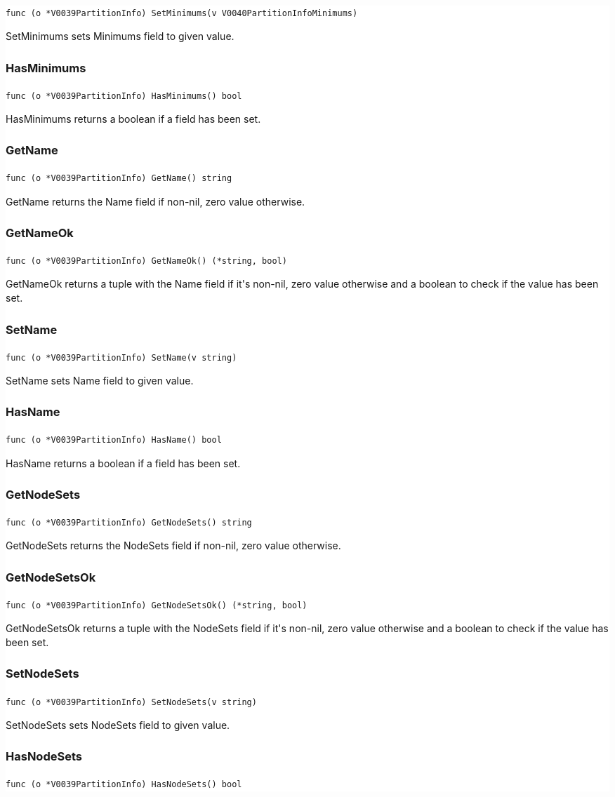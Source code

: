 `func (o *V0039PartitionInfo) SetMinimums(v V0040PartitionInfoMinimums)`

SetMinimums sets Minimums field to given value.

### HasMinimums

`func (o *V0039PartitionInfo) HasMinimums() bool`

HasMinimums returns a boolean if a field has been set.

### GetName

`func (o *V0039PartitionInfo) GetName() string`

GetName returns the Name field if non-nil, zero value otherwise.

### GetNameOk

`func (o *V0039PartitionInfo) GetNameOk() (*string, bool)`

GetNameOk returns a tuple with the Name field if it's non-nil, zero value otherwise
and a boolean to check if the value has been set.

### SetName

`func (o *V0039PartitionInfo) SetName(v string)`

SetName sets Name field to given value.

### HasName

`func (o *V0039PartitionInfo) HasName() bool`

HasName returns a boolean if a field has been set.

### GetNodeSets

`func (o *V0039PartitionInfo) GetNodeSets() string`

GetNodeSets returns the NodeSets field if non-nil, zero value otherwise.

### GetNodeSetsOk

`func (o *V0039PartitionInfo) GetNodeSetsOk() (*string, bool)`

GetNodeSetsOk returns a tuple with the NodeSets field if it's non-nil, zero value otherwise
and a boolean to check if the value has been set.

### SetNodeSets

`func (o *V0039PartitionInfo) SetNodeSets(v string)`

SetNodeSets sets NodeSets field to given value.

### HasNodeSets

`func (o *V0039PartitionInfo) HasNodeSets() bool`
